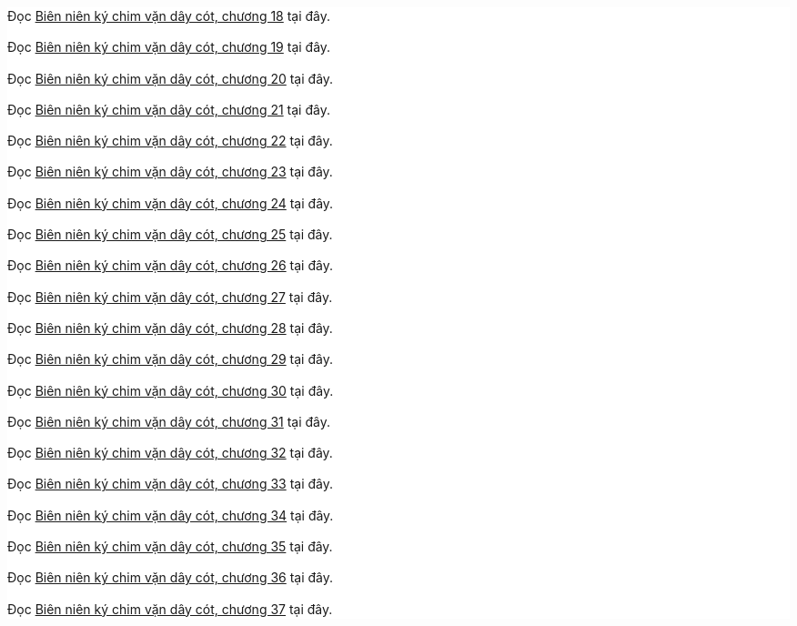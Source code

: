 Đọc [Biên niên ký chim vặn dây cót, chương 18](https://nhavantuonglai.com/article/bien-nien-ky-chim-van-day-cot-chuong-18) tại đây.

Đọc [Biên niên ký chim vặn dây cót, chương 19](https://nhavantuonglai.com/article/bien-nien-ky-chim-van-day-cot-chuong-19) tại đây.

Đọc [Biên niên ký chim vặn dây cót, chương 20](https://nhavantuonglai.com/article/bien-nien-ky-chim-van-day-cot-chuong-20) tại đây.

Đọc [Biên niên ký chim vặn dây cót, chương 21](https://nhavantuonglai.com/article/bien-nien-ky-chim-van-day-cot-chuong-21) tại đây.

Đọc [Biên niên ký chim vặn dây cót, chương 22](https://nhavantuonglai.com/article/bien-nien-ky-chim-van-day-cot-chuong-22) tại đây.

Đọc [Biên niên ký chim vặn dây cót, chương 23](https://nhavantuonglai.com/article/bien-nien-ky-chim-van-day-cot-chuong-23) tại đây.

Đọc [Biên niên ký chim vặn dây cót, chương 24](https://nhavantuonglai.com/article/bien-nien-ky-chim-van-day-cot-chuong-24) tại đây.

Đọc [Biên niên ký chim vặn dây cót, chương 25](https://nhavantuonglai.com/article/bien-nien-ky-chim-van-day-cot-chuong-25) tại đây.

Đọc [Biên niên ký chim vặn dây cót, chương 26](https://nhavantuonglai.com/article/bien-nien-ky-chim-van-day-cot-chuong-26) tại đây.

Đọc [Biên niên ký chim vặn dây cót, chương 27](https://nhavantuonglai.com/article/bien-nien-ky-chim-van-day-cot-chuong-27) tại đây.

Đọc [Biên niên ký chim vặn dây cót, chương 28](https://nhavantuonglai.com/article/bien-nien-ky-chim-van-day-cot-chuong-28) tại đây.

Đọc [Biên niên ký chim vặn dây cót, chương 29](https://nhavantuonglai.com/article/bien-nien-ky-chim-van-day-cot-chuong-29) tại đây.

Đọc [Biên niên ký chim vặn dây cót, chương 30](https://nhavantuonglai.com/article/bien-nien-ky-chim-van-day-cot-chuong-30) tại đây.

Đọc [Biên niên ký chim vặn dây cót, chương 31](https://nhavantuonglai.com/article/bien-nien-ky-chim-van-day-cot-chuong-31) tại đây.

Đọc [Biên niên ký chim vặn dây cót, chương 32](https://nhavantuonglai.com/article/bien-nien-ky-chim-van-day-cot-chuong-32) tại đây.

Đọc [Biên niên ký chim vặn dây cót, chương 33](https://nhavantuonglai.com/article/bien-nien-ky-chim-van-day-cot-chuong-33) tại đây.

Đọc [Biên niên ký chim vặn dây cót, chương 34](https://nhavantuonglai.com/article/bien-nien-ky-chim-van-day-cot-chuong-34) tại đây.

Đọc [Biên niên ký chim vặn dây cót, chương 35](https://nhavantuonglai.com/article/bien-nien-ky-chim-van-day-cot-chuong-35) tại đây.

Đọc [Biên niên ký chim vặn dây cót, chương 36](https://nhavantuonglai.com/article/bien-nien-ky-chim-van-day-cot-chuong-36) tại đây.

Đọc [Biên niên ký chim vặn dây cót, chương 37](https://nhavantuonglai.com/article/bien-nien-ky-chim-van-day-cot-chuong-37) tại đây.
